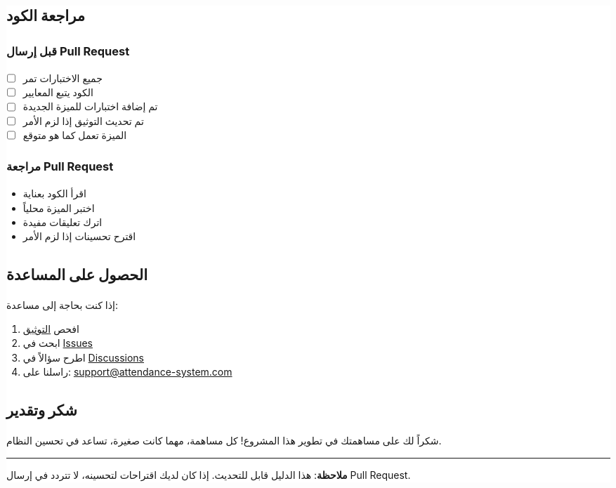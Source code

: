 ## مراجعة الكود

### قبل إرسال Pull Request
- [ ] جميع الاختبارات تمر
- [ ] الكود يتبع المعايير
- [ ] تم إضافة اختبارات للميزة الجديدة
- [ ] تم تحديث التوثيق إذا لزم الأمر
- [ ] الميزة تعمل كما هو متوقع

### مراجعة Pull Request
- اقرأ الكود بعناية
- اختبر الميزة محلياً
- اترك تعليقات مفيدة
- اقترح تحسينات إذا لزم الأمر

## الحصول على المساعدة

إذا كنت بحاجة إلى مساعدة:

1. افحص [التوثيق](docs/)
2. ابحث في [Issues](https://github.com/your-username/attendance-system/issues)
3. اطرح سؤالاً في [Discussions](https://github.com/your-username/attendance-system/discussions)
4. راسلنا على: support@attendance-system.com

## شكر وتقدير

شكراً لك على مساهمتك في تطوير هذا المشروع! كل مساهمة، مهما كانت صغيرة، تساعد في تحسين النظام.

---

**ملاحظة**: هذا الدليل قابل للتحديث. إذا كان لديك اقتراحات لتحسينه، لا تتردد في إرسال Pull Request.
